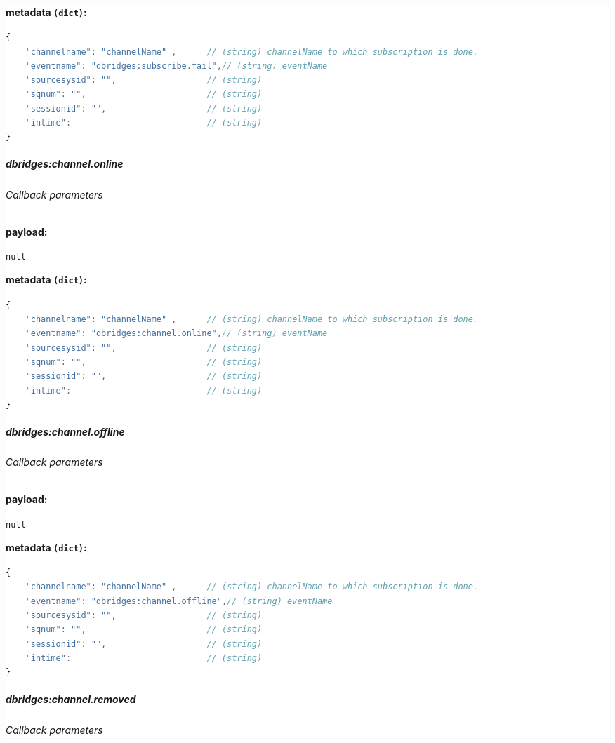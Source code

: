 **metadata `(dict)`:**

```javascript
{
    "channelname": "channelName" , 		// (string) channelName to which subscription is done.
    "eventname": "dbridges:subscribe.fail",// (string) eventName 
    "sourcesysid": "", 					// (string) 
    "sqnum": "",						// (string) 
    "sessionid": "", 					// (string) 
    "intime": 	  						// (string) 
}
```

##### dbridges:channel.online

###### Callback parameters

**payload:** 

`null` 

**metadata `(dict)`:**

```javascript
{
    "channelname": "channelName" , 		// (string) channelName to which subscription is done.
    "eventname": "dbridges:channel.online",// (string) eventName 
    "sourcesysid": "", 					// (string) 
    "sqnum": "",						// (string) 
    "sessionid": "", 					// (string) 
    "intime": 	  						// (string) 
}
```

##### dbridges:channel.offline

###### Callback parameters

**payload:** 

`null` 

**metadata `(dict)`:**

```javascript
{
    "channelname": "channelName" , 		// (string) channelName to which subscription is done.
    "eventname": "dbridges:channel.offline",// (string) eventName 
    "sourcesysid": "", 					// (string) 
    "sqnum": "",						// (string) 
    "sessionid": "", 					// (string) 
    "intime": 	  						// (string) 
}
```

##### dbridges:channel.removed  

###### Callback parameters
